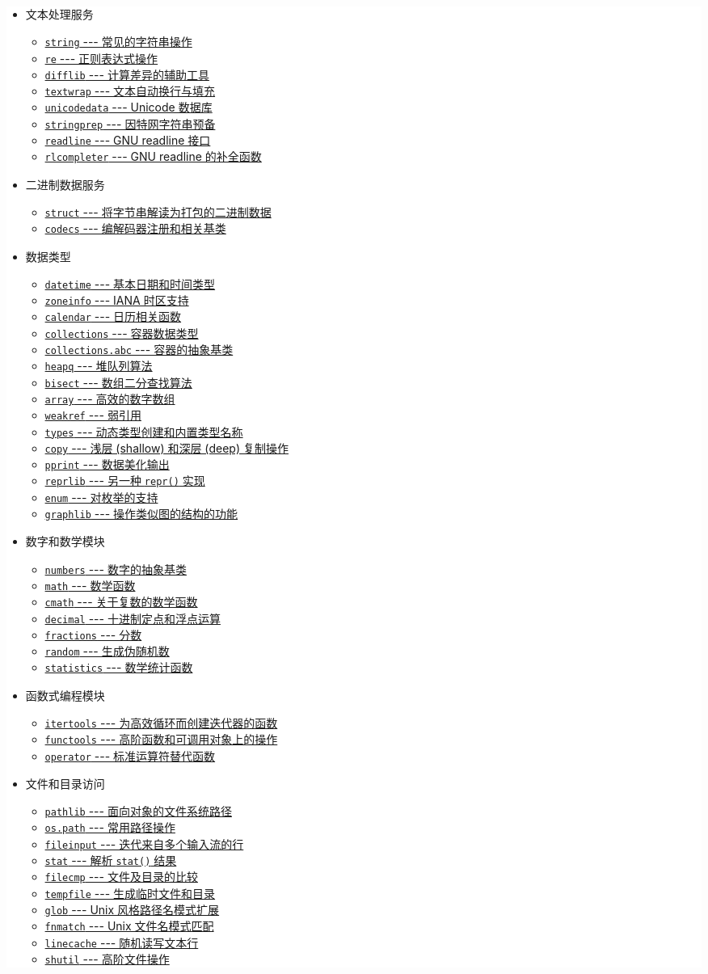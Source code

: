- 文本处理服务
  - [`string` --- 常见的字符串操作](https://docs.python.org/zh-cn/3.10/library/string.html)
  - [`re` --- 正则表达式操作](https://docs.python.org/zh-cn/3.10/library/re.html)
  - [`difflib` --- 计算差异的辅助工具](https://docs.python.org/zh-cn/3.10/library/difflib.html)
  - [`textwrap` --- 文本自动换行与填充](https://docs.python.org/zh-cn/3.10/library/textwrap.html)
  - [`unicodedata` --- Unicode 数据库](https://docs.python.org/zh-cn/3.10/library/unicodedata.html)
  - [`stringprep` --- 因特网字符串预备](https://docs.python.org/zh-cn/3.10/library/stringprep.html)
  - [`readline` --- GNU readline 接口](https://docs.python.org/zh-cn/3.10/library/readline.html)
  - [`rlcompleter` --- GNU readline 的补全函数](https://docs.python.org/zh-cn/3.10/library/rlcompleter.html)
  
- 二进制数据服务
  - [`struct` --- 将字节串解读为打包的二进制数据](https://docs.python.org/zh-cn/3.10/library/struct.html)
  - [`codecs` --- 编解码器注册和相关基类](https://docs.python.org/zh-cn/3.10/library/codecs.html)
  
- 数据类型
  - [`datetime` --- 基本日期和时间类型](https://docs.python.org/zh-cn/3.10/library/datetime.html)
  - [`zoneinfo` --- IANA 时区支持](https://docs.python.org/zh-cn/3.10/library/zoneinfo.html)
  - [`calendar` --- 日历相关函数](https://docs.python.org/zh-cn/3.10/library/calendar.html)
  - [`collections` --- 容器数据类型](https://docs.python.org/zh-cn/3.10/library/collections.html)
  - [`collections.abc` --- 容器的抽象基类](https://docs.python.org/zh-cn/3.10/library/collections.abc.html)
  - [`heapq` --- 堆队列算法](https://docs.python.org/zh-cn/3.10/library/heapq.html)
  - [`bisect` --- 数组二分查找算法](https://docs.python.org/zh-cn/3.10/library/bisect.html)
  - [`array` --- 高效的数字数组](https://docs.python.org/zh-cn/3.10/library/array.html)
  - [`weakref` --- 弱引用](https://docs.python.org/zh-cn/3.10/library/weakref.html)
  - [`types` --- 动态类型创建和内置类型名称](https://docs.python.org/zh-cn/3.10/library/types.html)
  - [`copy` --- 浅层 (shallow) 和深层 (deep) 复制操作](https://docs.python.org/zh-cn/3.10/library/copy.html)
  - [`pprint` --- 数据美化输出](https://docs.python.org/zh-cn/3.10/library/pprint.html)
  - [`reprlib` --- 另一种 `repr()` 实现](https://docs.python.org/zh-cn/3.10/library/reprlib.html)
  - [`enum` --- 对枚举的支持](https://docs.python.org/zh-cn/3.10/library/enum.html)
  - [`graphlib` --- 操作类似图的结构的功能](https://docs.python.org/zh-cn/3.10/library/graphlib.html)
  
- 数字和数学模块
  - [`numbers` --- 数字的抽象基类](https://docs.python.org/zh-cn/3.10/library/numbers.html)
  - [`math` --- 数学函数](https://docs.python.org/zh-cn/3.10/library/math.html)
  - [`cmath` --- 关于复数的数学函数](https://docs.python.org/zh-cn/3.10/library/cmath.html)
  - [`decimal` --- 十进制定点和浮点运算](https://docs.python.org/zh-cn/3.10/library/decimal.html)
  - [`fractions` --- 分数](https://docs.python.org/zh-cn/3.10/library/fractions.html)
  - [`random` --- 生成伪随机数](https://docs.python.org/zh-cn/3.10/library/random.html)
  - [`statistics` --- 数学统计函数](https://docs.python.org/zh-cn/3.10/library/statistics.html)
  
- 函数式编程模块
  - [`itertools` --- 为高效循环而创建迭代器的函数](https://docs.python.org/zh-cn/3.10/library/itertools.html)
  - [`functools` --- 高阶函数和可调用对象上的操作](https://docs.python.org/zh-cn/3.10/library/functools.html)
  - [`operator` --- 标准运算符替代函数](https://docs.python.org/zh-cn/3.10/library/operator.html)
  
- 文件和目录访问
  - [`pathlib` --- 面向对象的文件系统路径](https://docs.python.org/zh-cn/3.10/library/pathlib.html)
  - [`os.path` --- 常用路径操作](https://docs.python.org/zh-cn/3.10/library/os.path.html)
  - [`fileinput` --- 迭代来自多个输入流的行](https://docs.python.org/zh-cn/3.10/library/fileinput.html)
  - [`stat` --- 解析 `stat()` 结果](https://docs.python.org/zh-cn/3.10/library/stat.html)
  - [`filecmp` --- 文件及目录的比较](https://docs.python.org/zh-cn/3.10/library/filecmp.html)
  - [`tempfile` --- 生成临时文件和目录](https://docs.python.org/zh-cn/3.10/library/tempfile.html)
  - [`glob` --- Unix 风格路径名模式扩展](https://docs.python.org/zh-cn/3.10/library/glob.html)
  - [`fnmatch` --- Unix 文件名模式匹配](https://docs.python.org/zh-cn/3.10/library/fnmatch.html)
  - [`linecache` --- 随机读写文本行](https://docs.python.org/zh-cn/3.10/library/linecache.html)
  - [`shutil` --- 高阶文件操作](https://docs.python.org/zh-cn/3.10/library/shutil.html)
  